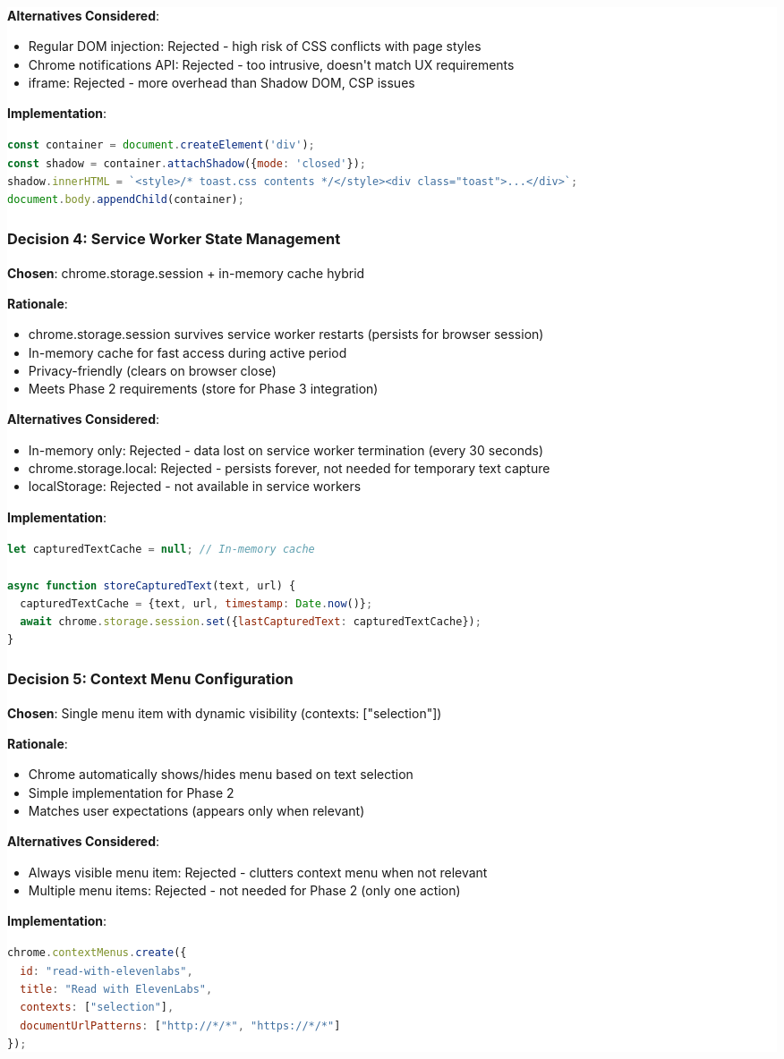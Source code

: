 **Alternatives Considered**:
- Regular DOM injection: Rejected - high risk of CSS conflicts with page styles
- Chrome notifications API: Rejected - too intrusive, doesn't match UX requirements
- iframe: Rejected - more overhead than Shadow DOM, CSP issues

**Implementation**:
```javascript
const container = document.createElement('div');
const shadow = container.attachShadow({mode: 'closed'});
shadow.innerHTML = `<style>/* toast.css contents */</style><div class="toast">...</div>`;
document.body.appendChild(container);
```

### Decision 4: Service Worker State Management

**Chosen**: chrome.storage.session + in-memory cache hybrid

**Rationale**:
- chrome.storage.session survives service worker restarts (persists for browser session)
- In-memory cache for fast access during active period
- Privacy-friendly (clears on browser close)
- Meets Phase 2 requirements (store for Phase 3 integration)

**Alternatives Considered**:
- In-memory only: Rejected - data lost on service worker termination (every 30 seconds)
- chrome.storage.local: Rejected - persists forever, not needed for temporary text capture
- localStorage: Rejected - not available in service workers

**Implementation**:
```javascript
let capturedTextCache = null; // In-memory cache

async function storeCapturedText(text, url) {
  capturedTextCache = {text, url, timestamp: Date.now()};
  await chrome.storage.session.set({lastCapturedText: capturedTextCache});
}
```

### Decision 5: Context Menu Configuration

**Chosen**: Single menu item with dynamic visibility (contexts: ["selection"])

**Rationale**:
- Chrome automatically shows/hides menu based on text selection
- Simple implementation for Phase 2
- Matches user expectations (appears only when relevant)

**Alternatives Considered**:
- Always visible menu item: Rejected - clutters context menu when not relevant
- Multiple menu items: Rejected - not needed for Phase 2 (only one action)

**Implementation**:
```javascript
chrome.contextMenus.create({
  id: "read-with-elevenlabs",
  title: "Read with ElevenLabs",
  contexts: ["selection"],
  documentUrlPatterns: ["http://*/*", "https://*/*"]
});
```
